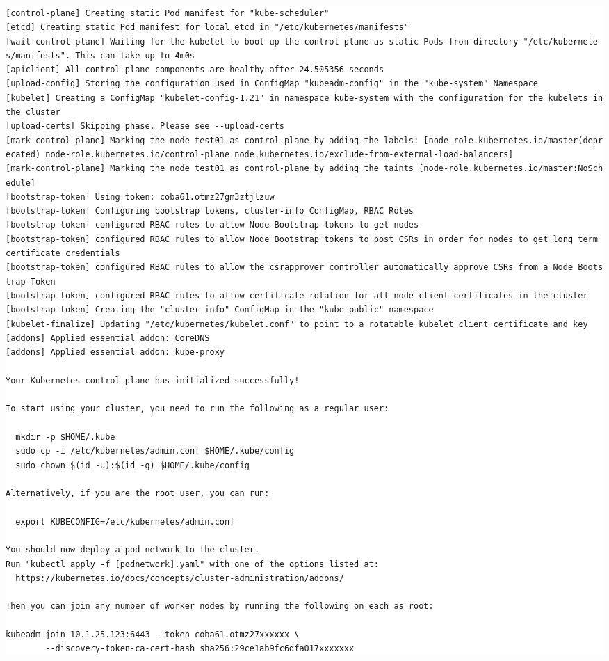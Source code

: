 ```
[control-plane] Creating static Pod manifest for "kube-scheduler"
[etcd] Creating static Pod manifest for local etcd in "/etc/kubernetes/manifests"
[wait-control-plane] Waiting for the kubelet to boot up the control plane as static Pods from directory "/etc/kubernetes/manifests". This can take up to 4m0s
[apiclient] All control plane components are healthy after 24.505356 seconds
[upload-config] Storing the configuration used in ConfigMap "kubeadm-config" in the "kube-system" Namespace
[kubelet] Creating a ConfigMap "kubelet-config-1.21" in namespace kube-system with the configuration for the kubelets in the cluster
[upload-certs] Skipping phase. Please see --upload-certs
[mark-control-plane] Marking the node test01 as control-plane by adding the labels: [node-role.kubernetes.io/master(deprecated) node-role.kubernetes.io/control-plane node.kubernetes.io/exclude-from-external-load-balancers]
[mark-control-plane] Marking the node test01 as control-plane by adding the taints [node-role.kubernetes.io/master:NoSchedule]
[bootstrap-token] Using token: coba61.otmz27gm3ztjlzuw
[bootstrap-token] Configuring bootstrap tokens, cluster-info ConfigMap, RBAC Roles
[bootstrap-token] configured RBAC rules to allow Node Bootstrap tokens to get nodes
[bootstrap-token] configured RBAC rules to allow Node Bootstrap tokens to post CSRs in order for nodes to get long term certificate credentials
[bootstrap-token] configured RBAC rules to allow the csrapprover controller automatically approve CSRs from a Node Bootstrap Token
[bootstrap-token] configured RBAC rules to allow certificate rotation for all node client certificates in the cluster
[bootstrap-token] Creating the "cluster-info" ConfigMap in the "kube-public" namespace
[kubelet-finalize] Updating "/etc/kubernetes/kubelet.conf" to point to a rotatable kubelet client certificate and key
[addons] Applied essential addon: CoreDNS
[addons] Applied essential addon: kube-proxy

Your Kubernetes control-plane has initialized successfully!

To start using your cluster, you need to run the following as a regular user:

  mkdir -p $HOME/.kube
  sudo cp -i /etc/kubernetes/admin.conf $HOME/.kube/config
  sudo chown $(id -u):$(id -g) $HOME/.kube/config

Alternatively, if you are the root user, you can run:

  export KUBECONFIG=/etc/kubernetes/admin.conf

You should now deploy a pod network to the cluster.
Run "kubectl apply -f [podnetwork].yaml" with one of the options listed at:
  https://kubernetes.io/docs/concepts/cluster-administration/addons/

Then you can join any number of worker nodes by running the following on each as root:

kubeadm join 10.1.25.123:6443 --token coba61.otmz27xxxxxx \
        --discovery-token-ca-cert-hash sha256:29ce1ab9fc6dfa017xxxxxxx
```
